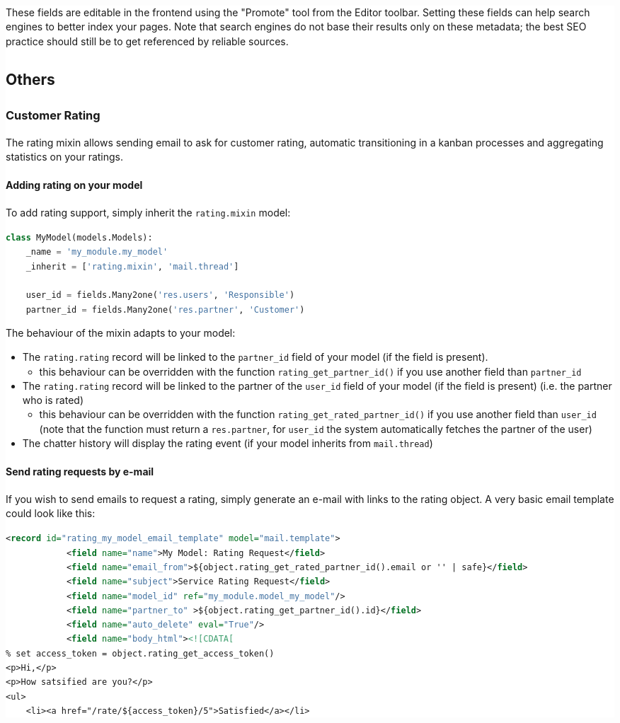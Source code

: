 These fields are editable in the frontend using the "Promote" tool from
the Editor toolbar. Setting these fields can help search engines to
better index your pages. Note that search engines do not base their
results only on these metadata; the best SEO practice should still be to
get referenced by reliable sources.

## Others

### Customer Rating

The rating mixin allows sending email to ask for customer rating,
automatic transitioning in a kanban processes and aggregating statistics
on your ratings.

#### Adding rating on your model

To add rating support, simply inherit the `rating.mixin` model:

``` python
class MyModel(models.Models):
    _name = 'my_module.my_model'
    _inherit = ['rating.mixin', 'mail.thread']

    user_id = fields.Many2one('res.users', 'Responsible')
    partner_id = fields.Many2one('res.partner', 'Customer')
```

The behaviour of the mixin adapts to your model:

  - The `rating.rating` record will be linked to the `partner_id` field
    of your model (if the field is present).
      - this behaviour can be overridden with the function
        `rating_get_partner_id()` if you use another field than
        `partner_id`
  - The `rating.rating` record will be linked to the partner of the
    `user_id` field of your model (if the field is present) (i.e. the
    partner who is rated)
      - this behaviour can be overridden with the function
        `rating_get_rated_partner_id()` if you use another field than
        `user_id` (note that the function must return a `res.partner`,
        for `user_id` the system automatically fetches the partner of
        the user)
  - The chatter history will display the rating event (if your model
    inherits from `mail.thread`)

#### Send rating requests by e-mail

If you wish to send emails to request a rating, simply generate an
e-mail with links to the rating object. A very basic email template
could look like this:

``` xml
<record id="rating_my_model_email_template" model="mail.template">
            <field name="name">My Model: Rating Request</field>
            <field name="email_from">${object.rating_get_rated_partner_id().email or '' | safe}</field>
            <field name="subject">Service Rating Request</field>
            <field name="model_id" ref="my_module.model_my_model"/>
            <field name="partner_to" >${object.rating_get_partner_id().id}</field>
            <field name="auto_delete" eval="True"/>
            <field name="body_html"><![CDATA[
% set access_token = object.rating_get_access_token()
<p>Hi,</p>
<p>How satsified are you?</p>
<ul>
    <li><a href="/rate/${access_token}/5">Satisfied</a></li>
```